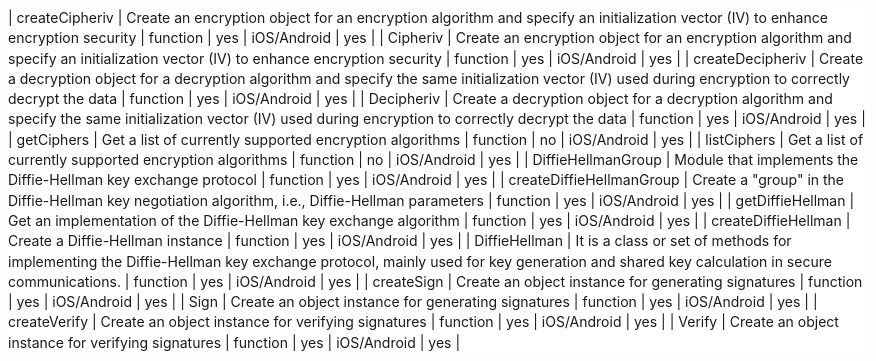 | createCipheriv           | Create an encryption object for an encryption algorithm and specify an initialization vector (IV) to enhance encryption security                                                                                                                                                                                    | function | yes      | iOS/Android | yes               |
| Cipheriv                 | Create an encryption object for an encryption algorithm and specify an initialization vector (IV) to enhance encryption security                                                                                                                                                                                    | function | yes      | iOS/Android | yes               |
| createDecipheriv         | Create a decryption object for a decryption algorithm and specify the same initialization vector (IV) used during encryption to correctly decrypt the data                                                                                                                                                          | function | yes      | iOS/Android | yes               |
| Decipheriv               | Create a decryption object for a decryption algorithm and specify the same initialization vector (IV) used during encryption to correctly decrypt the data                                                                                                                                                          | function | yes      | iOS/Android | yes               |
| getCiphers               | Get a list of currently supported encryption algorithms                                                                                                                                                                                                                                                             | function | no       | iOS/Android | yes               |
| listCiphers              | Get a list of currently supported encryption algorithms                                                                                                                                                                                                                                                             | function | no       | iOS/Android | yes               |
| DiffieHellmanGroup       | Module that implements the Diffie-Hellman key exchange protocol                                                                                                                                                                                                                                                     | function | yes      | iOS/Android | yes               |
| createDiffieHellmanGroup | Create a "group" in the Diffie-Hellman key negotiation algorithm, i.e., Diffie-Hellman parameters                                                                                                                                                                                                                   | function | yes      | iOS/Android | yes               |
| getDiffieHellman         | Get an implementation of the Diffie-Hellman key exchange algorithm                                                                                                                                                                                                                                                  | function | yes      | iOS/Android | yes               |
| createDiffieHellman      | Create a Diffie-Hellman instance                                                                                                                                                                                                                                                                                    | function | yes      | iOS/Android | yes               |
| DiffieHellman            | It is a class or set of methods for implementing the Diffie-Hellman key exchange protocol, mainly used for key generation and shared key calculation in secure communications.                                                                                                                                      | function | yes      | iOS/Android | yes               |
| createSign               | Create an object instance for generating signatures                                                                                                                                                                                                                                                                 | function | yes      | iOS/Android | yes               |
| Sign                     | Create an object instance for generating signatures                                                                                                                                                                                                                                                                 | function | yes      | iOS/Android | yes               |
| createVerify             | Create an object instance for verifying signatures                                                                                                                                                                                                                                                                  | function | yes      | iOS/Android | yes               |
| Verify                   | Create an object instance for verifying signatures                                                                                                                                                                                                                                                                  | function | yes      | iOS/Android | yes               |